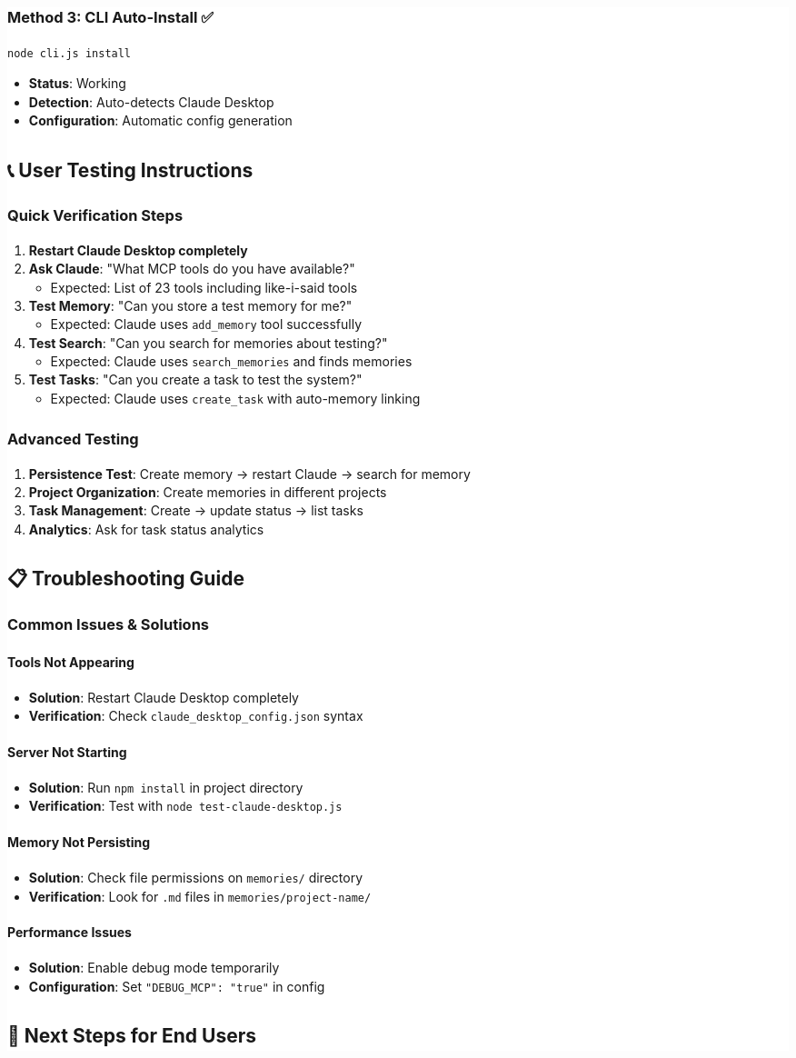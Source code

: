 ### Method 3: CLI Auto-Install ✅
```bash
node cli.js install
```
- **Status**: Working
- **Detection**: Auto-detects Claude Desktop
- **Configuration**: Automatic config generation

## 📞 User Testing Instructions

### Quick Verification Steps
1. **Restart Claude Desktop completely**
2. **Ask Claude**: "What MCP tools do you have available?"
   - Expected: List of 23 tools including like-i-said tools
3. **Test Memory**: "Can you store a test memory for me?"
   - Expected: Claude uses `add_memory` tool successfully
4. **Test Search**: "Can you search for memories about testing?"
   - Expected: Claude uses `search_memories` and finds memories
5. **Test Tasks**: "Can you create a task to test the system?"
   - Expected: Claude uses `create_task` with auto-memory linking

### Advanced Testing
1. **Persistence Test**: Create memory → restart Claude → search for memory
2. **Project Organization**: Create memories in different projects
3. **Task Management**: Create → update status → list tasks
4. **Analytics**: Ask for task status analytics

## 📋 Troubleshooting Guide

### Common Issues & Solutions

#### Tools Not Appearing
- **Solution**: Restart Claude Desktop completely
- **Verification**: Check `claude_desktop_config.json` syntax

#### Server Not Starting  
- **Solution**: Run `npm install` in project directory
- **Verification**: Test with `node test-claude-desktop.js`

#### Memory Not Persisting
- **Solution**: Check file permissions on `memories/` directory
- **Verification**: Look for `.md` files in `memories/project-name/`

#### Performance Issues
- **Solution**: Enable debug mode temporarily
- **Configuration**: Set `"DEBUG_MCP": "true"` in config

## 🎯 Next Steps for End Users
